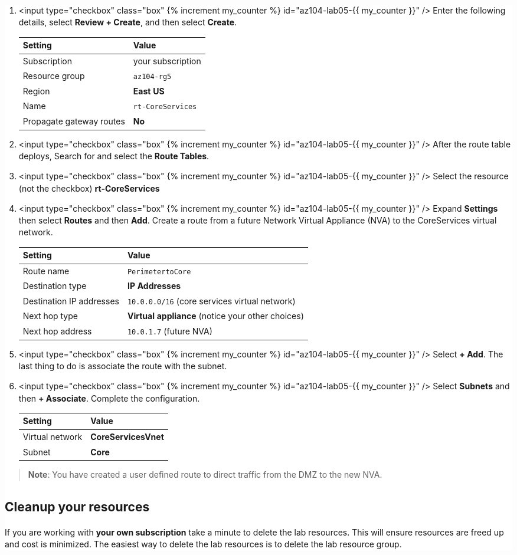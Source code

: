 1. <input type="checkbox" class="box" {% increment my_counter %} id="az104-lab05-{{ my_counter }}" /> Enter the following details, select **Review + Create**, and then select **Create**.

    | Setting | Value |
    | --- | --- |
    | Subscription | your subscription |
    | Resource group | `az104-rg5`  |
    | Region | **East US** |
    | Name | `rt-CoreServices` |
    | Propagate gateway routes | **No** |

1. <input type="checkbox" class="box" {% increment my_counter %} id="az104-lab05-{{ my_counter }}" /> After the route table deploys, Search for and select the **Route Tables**.

1. <input type="checkbox" class="box" {% increment my_counter %} id="az104-lab05-{{ my_counter }}" /> Select the resource (not the checkbox) **rt-CoreServices**

1. <input type="checkbox" class="box" {% increment my_counter %} id="az104-lab05-{{ my_counter }}" /> Expand **Settings** then select **Routes** and then **Add**. Create a route from a future Network Virtual Appliance (NVA) to the CoreServices virtual network.

    | Setting | Value |
    | --- | --- |
    | Route name | `PerimetertoCore` |
    | Destination type | **IP Addresses** |
    | Destination IP addresses | `10.0.0.0/16` (core services virtual network) |
    | Next hop type | **Virtual appliance** (notice your other choices) |
    | Next hop address | `10.0.1.7` (future NVA) |

1. <input type="checkbox" class="box" {% increment my_counter %} id="az104-lab05-{{ my_counter }}" /> Select **+ Add**. The last thing to do is associate the route with the subnet.

1. <input type="checkbox" class="box" {% increment my_counter %} id="az104-lab05-{{ my_counter }}" /> Select **Subnets** and then **+ Associate**. Complete the configuration.

    | Setting | Value |
    | --- | --- |
    | Virtual network | **CoreServicesVnet** |
    | Subnet | **Core** |

>**Note**: You have created a user defined route to direct traffic from the DMZ to the new NVA.

## Cleanup your resources

If you are working with **your own subscription** take a minute to delete the lab resources. This will ensure resources are freed up and cost is minimized. The easiest way to delete the lab resources is to delete the lab resource group.
